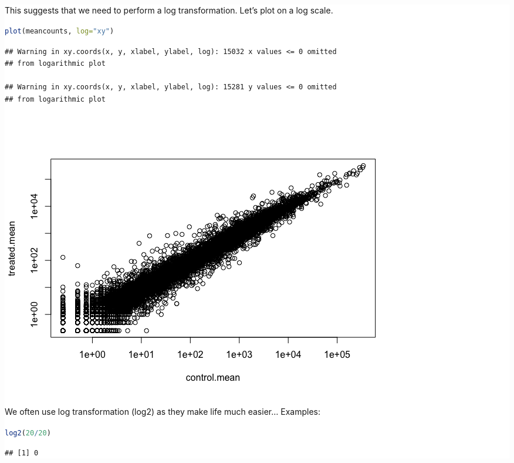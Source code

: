 This suggests that we need to perform a log transformation. Let’s plot
on a log scale.

``` r
plot(meancounts, log="xy")
```

    ## Warning in xy.coords(x, y, xlabel, ylabel, log): 15032 x values <= 0 omitted
    ## from logarithmic plot

    ## Warning in xy.coords(x, y, xlabel, ylabel, log): 15281 y values <= 0 omitted
    ## from logarithmic plot

![](class15_git_files/figure-gfm/unnamed-chunk-16-1.png)

We often use log transformation (log2) as they make life much easier…
Examples:

``` r
log2(20/20)
```

    ## [1] 0
